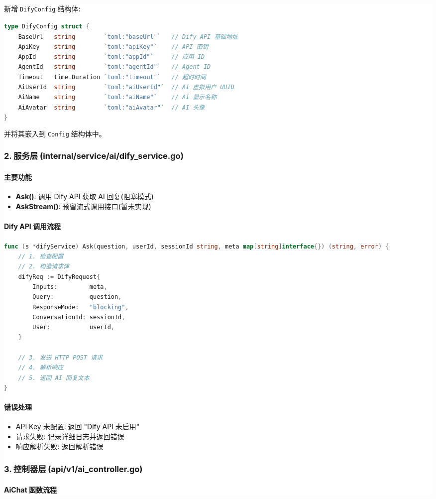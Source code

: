 新增 `DifyConfig` 结构体:

```go
type DifyConfig struct {
    BaseUrl   string        `toml:"baseUrl"`   // Dify API 基础地址
    ApiKey    string        `toml:"apiKey"`    // API 密钥
    AppId     string        `toml:"appId"`     // 应用 ID
    AgentId   string        `toml:"agentId"`   // Agent ID
    Timeout   time.Duration `toml:"timeout"`   // 超时时间
    AiUserId  string        `toml:"aiUserId"`  // AI 虚拟用户 UUID
    AiName    string        `toml:"aiName"`    // AI 显示名称
    AiAvatar  string        `toml:"aiAvatar"`  // AI 头像
}
```

并将其嵌入到 `Config` 结构体中。

### 2. 服务层 (internal/service/ai/dify_service.go)

#### 主要功能

- **Ask()**: 调用 Dify API 获取 AI 回复(阻塞模式)
- **AskStream()**: 预留流式调用接口(暂未实现)

#### Dify API 调用流程

```go
func (s *difyService) Ask(question, userId, sessionId string, meta map[string]interface{}) (string, error) {
    // 1. 检查配置
    // 2. 构造请求体
    difyReq := DifyRequest{
        Inputs:         meta,
        Query:          question,
        ResponseMode:   "blocking",
        ConversationId: sessionId,
        User:           userId,
    }
    
    // 3. 发送 HTTP POST 请求
    // 4. 解析响应
    // 5. 返回 AI 回复文本
}
```

#### 错误处理

- API Key 未配置: 返回 "Dify API 未启用"
- 请求失败: 记录详细日志并返回错误
- 响应解析失败: 返回解析错误

### 3. 控制器层 (api/v1/ai_controller.go)

#### AiChat 函数流程
